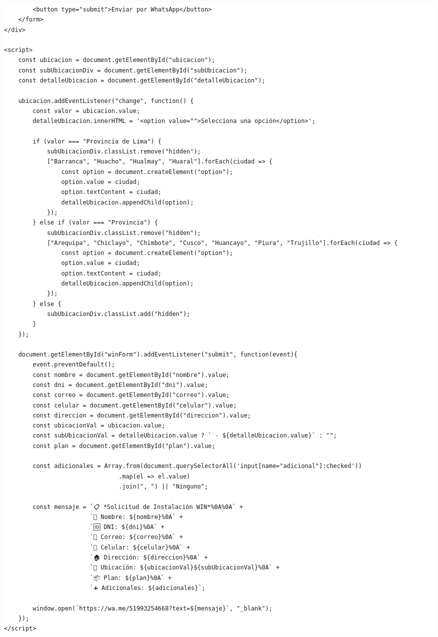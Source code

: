             <button type="submit">Enviar por WhatsApp</button>
        </form>
    </div>

    <script>
        const ubicacion = document.getElementById("ubicacion");
        const subUbicacionDiv = document.getElementById("subUbicacion");
        const detalleUbicacion = document.getElementById("detalleUbicacion");

        ubicacion.addEventListener("change", function() {
            const valor = ubicacion.value;
            detalleUbicacion.innerHTML = '<option value="">Selecciona una opción</option>';
            
            if (valor === "Provincia de Lima") {
                subUbicacionDiv.classList.remove("hidden");
                ["Barranca", "Huacho", "Hualmay", "Huaral"].forEach(ciudad => {
                    const option = document.createElement("option");
                    option.value = ciudad;
                    option.textContent = ciudad;
                    detalleUbicacion.appendChild(option);
                });
            } else if (valor === "Provincia") {
                subUbicacionDiv.classList.remove("hidden");
                ["Arequipa", "Chiclayo", "Chimbote", "Cusco", "Huancayo", "Piura", "Trujillo"].forEach(ciudad => {
                    const option = document.createElement("option");
                    option.value = ciudad;
                    option.textContent = ciudad;
                    detalleUbicacion.appendChild(option);
                });
            } else {
                subUbicacionDiv.classList.add("hidden");
            }
        });

        document.getElementById("winForm").addEventListener("submit", function(event){
            event.preventDefault();
            const nombre = document.getElementById("nombre").value;
            const dni = document.getElementById("dni").value;
            const correo = document.getElementById("correo").value;
            const celular = document.getElementById("celular").value;
            const direccion = document.getElementById("direccion").value;
            const ubicacionVal = ubicacion.value;
            const subUbicacionVal = detalleUbicacion.value ? ` - ${detalleUbicacion.value}` : "";
            const plan = document.getElementById("plan").value;

            const adicionales = Array.from(document.querySelectorAll('input[name="adicional"]:checked'))
                                    .map(el => el.value)
                                    .join(", ") || "Ninguno";

            const mensaje = `📋 *Solicitud de Instalación WIN*%0A%0A` +
                            `👤 Nombre: ${nombre}%0A` +
                            `🆔 DNI: ${dni}%0A` +
                            `📧 Correo: ${correo}%0A` +
                            `📱 Celular: ${celular}%0A` +
                            `🏠 Dirección: ${direccion}%0A` +
                            `📍 Ubicación: ${ubicacionVal}${subUbicacionVal}%0A` +
                            `📦 Plan: ${plan}%0A` +
                            `➕ Adicionales: ${adicionales}`;

            window.open(`https://wa.me/51993254668?text=${mensaje}`, "_blank");
        });
    </script>
</body>
</html>

